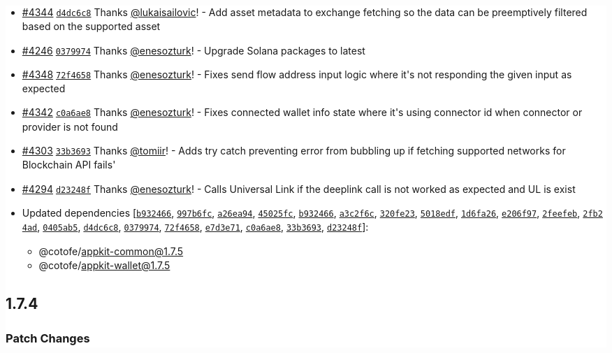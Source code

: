- [#4344](https://github.com/zhouLion/appkit/pull/4344) [`d4dc6c8`](https://github.com/zhouLion/appkit/commit/d4dc6c89cd6abf8e355fc0f7fb7063df6b32d592) Thanks [@lukaisailovic](https://github.com/lukaisailovic)! - Add asset metadata to exchange fetching so the data can be preemptively filtered based on the supported asset

- [#4246](https://github.com/zhouLion/appkit/pull/4246) [`0379974`](https://github.com/zhouLion/appkit/commit/0379974137cb0a28f75220bd3c77d0ae35fd43c2) Thanks [@enesozturk](https://github.com/enesozturk)! - Upgrade Solana packages to latest

- [#4348](https://github.com/zhouLion/appkit/pull/4348) [`72f4658`](https://github.com/zhouLion/appkit/commit/72f4658597bb9c15b94836cc3be4fa2078b1e163) Thanks [@enesozturk](https://github.com/enesozturk)! - Fixes send flow address input logic where it's not responding the given input as expected

- [#4342](https://github.com/zhouLion/appkit/pull/4342) [`c0a6ae8`](https://github.com/zhouLion/appkit/commit/c0a6ae8ec385748f1b6f376ab80be12bd12e6810) Thanks [@enesozturk](https://github.com/enesozturk)! - Fixes connected wallet info state where it's using connector id when connector or provider is not found

- [#4303](https://github.com/zhouLion/appkit/pull/4303) [`33b3693`](https://github.com/zhouLion/appkit/commit/33b36933ab36f03bf060e5d9a1ad8f036ccfdee5) Thanks [@tomiir](https://github.com/tomiir)! - Adds try catch preventing error from bubbling up if fetching supported networks for Blockchain API fails'

- [#4294](https://github.com/zhouLion/appkit/pull/4294) [`d23248f`](https://github.com/zhouLion/appkit/commit/d23248fd68eaf6641bd3f1251e1e5a6df1e2e9c5) Thanks [@enesozturk](https://github.com/enesozturk)! - Calls Universal Link if the deeplink call is not worked as expected and UL is exist

- Updated dependencies [[`b932466`](https://github.com/zhouLion/appkit/commit/b9324661001d8aae205d151a4c7040a4832804ff), [`997b6fc`](https://github.com/zhouLion/appkit/commit/997b6fc20f73ba68f8815c659f3cae03de90d3c8), [`a26ea94`](https://github.com/zhouLion/appkit/commit/a26ea9498f21d5419e9c7fa0cc567bc5d04a5173), [`45025fc`](https://github.com/zhouLion/appkit/commit/45025fc0d88444adad422ef219bea19ff8f98596), [`b932466`](https://github.com/zhouLion/appkit/commit/b9324661001d8aae205d151a4c7040a4832804ff), [`a3c2f6c`](https://github.com/zhouLion/appkit/commit/a3c2f6c9630ae1166383d850b79626a994b84821), [`320fe23`](https://github.com/zhouLion/appkit/commit/320fe2300481da1b5b0aeff74d88fa44b5bff03a), [`5018edf`](https://github.com/zhouLion/appkit/commit/5018edfea07ac55e143215182a07cdd84901306f), [`1d6fa26`](https://github.com/zhouLion/appkit/commit/1d6fa26731a5a47bea1d242cfdb59a17a4de42d0), [`e206f97`](https://github.com/zhouLion/appkit/commit/e206f97ac30fafc507ffcfc765b2fca4f617e965), [`2feefeb`](https://github.com/zhouLion/appkit/commit/2feefebeaab3e47baf2f3b3b189ed90d9f6e7ddd), [`2fb24ad`](https://github.com/zhouLion/appkit/commit/2fb24ad36544ba9ca51d1504d10ea60a5abfd2e1), [`0405ab5`](https://github.com/zhouLion/appkit/commit/0405ab5949092be4bcf9fb08190e15cdbb74460e), [`d4dc6c8`](https://github.com/zhouLion/appkit/commit/d4dc6c89cd6abf8e355fc0f7fb7063df6b32d592), [`0379974`](https://github.com/zhouLion/appkit/commit/0379974137cb0a28f75220bd3c77d0ae35fd43c2), [`72f4658`](https://github.com/zhouLion/appkit/commit/72f4658597bb9c15b94836cc3be4fa2078b1e163), [`e7d3e71`](https://github.com/zhouLion/appkit/commit/e7d3e71d72625e057d94b3768438b29a8b6f530e), [`c0a6ae8`](https://github.com/zhouLion/appkit/commit/c0a6ae8ec385748f1b6f376ab80be12bd12e6810), [`33b3693`](https://github.com/zhouLion/appkit/commit/33b36933ab36f03bf060e5d9a1ad8f036ccfdee5), [`d23248f`](https://github.com/zhouLion/appkit/commit/d23248fd68eaf6641bd3f1251e1e5a6df1e2e9c5)]:
  - @cotofe/appkit-common@1.7.5
  - @cotofe/appkit-wallet@1.7.5

## 1.7.4

### Patch Changes
